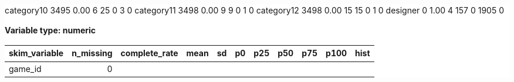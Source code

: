    <td style="text-align:left;"> category10 </td>
   <td style="text-align:right;"> 3495 </td>
   <td style="text-align:right;"> 0.00 </td>
   <td style="text-align:right;"> 6 </td>
   <td style="text-align:right;"> 25 </td>
   <td style="text-align:right;"> 0 </td>
   <td style="text-align:right;"> 3 </td>
   <td style="text-align:right;"> 0 </td>
  </tr>
  <tr>
   <td style="text-align:left;"> category11 </td>
   <td style="text-align:right;"> 3498 </td>
   <td style="text-align:right;"> 0.00 </td>
   <td style="text-align:right;"> 9 </td>
   <td style="text-align:right;"> 9 </td>
   <td style="text-align:right;"> 0 </td>
   <td style="text-align:right;"> 1 </td>
   <td style="text-align:right;"> 0 </td>
  </tr>
  <tr>
   <td style="text-align:left;"> category12 </td>
   <td style="text-align:right;"> 3498 </td>
   <td style="text-align:right;"> 0.00 </td>
   <td style="text-align:right;"> 15 </td>
   <td style="text-align:right;"> 15 </td>
   <td style="text-align:right;"> 0 </td>
   <td style="text-align:right;"> 1 </td>
   <td style="text-align:right;"> 0 </td>
  </tr>
  <tr>
   <td style="text-align:left;"> designer </td>
   <td style="text-align:right;"> 0 </td>
   <td style="text-align:right;"> 1.00 </td>
   <td style="text-align:right;"> 4 </td>
   <td style="text-align:right;"> 157 </td>
   <td style="text-align:right;"> 0 </td>
   <td style="text-align:right;"> 1905 </td>
   <td style="text-align:right;"> 0 </td>
  </tr>
</tbody>
</table>


**Variable type: numeric**

<table>
 <thead>
  <tr>
   <th style="text-align:left;"> skim_variable </th>
   <th style="text-align:right;"> n_missing </th>
   <th style="text-align:right;"> complete_rate </th>
   <th style="text-align:right;"> mean </th>
   <th style="text-align:right;"> sd </th>
   <th style="text-align:right;"> p0 </th>
   <th style="text-align:right;"> p25 </th>
   <th style="text-align:right;"> p50 </th>
   <th style="text-align:right;"> p75 </th>
   <th style="text-align:right;"> p100 </th>
   <th style="text-align:left;"> hist </th>
  </tr>
 </thead>
<tbody>
  <tr>
   <td style="text-align:left;"> game_id </td>
   <td style="text-align:right;"> 0 </td>